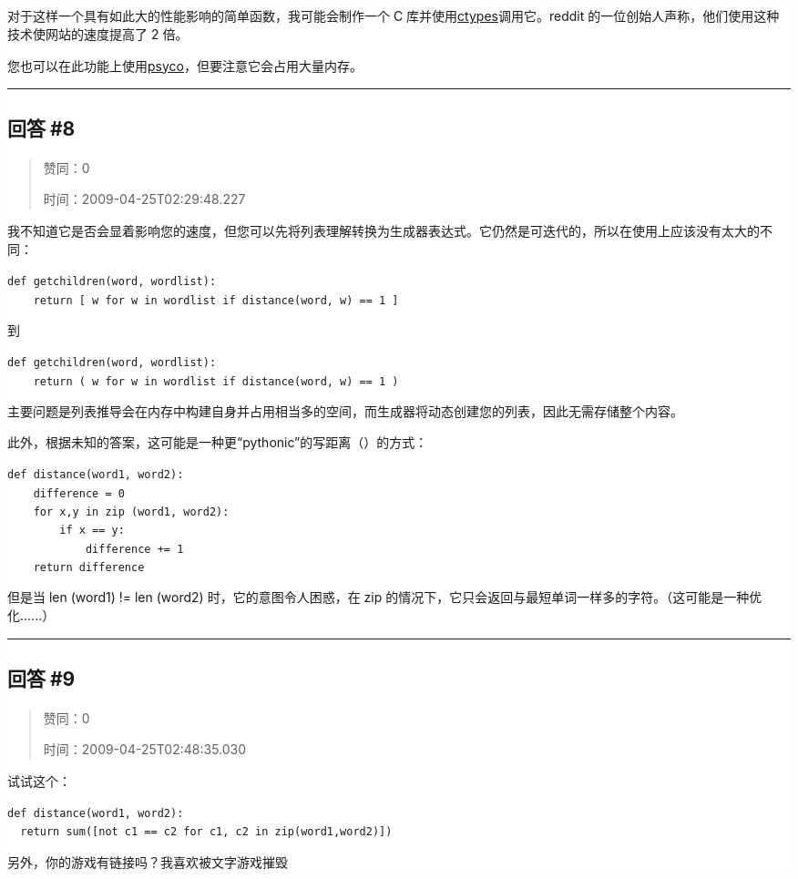对于这样一个具有如此大的性能影响的简单函数，我可能会制作一个 C 库并使用[ctypes](http://docs.python.org/library/ctypes.html)调用它。reddit 的一位创始人声称，他们使用这种技术使网站的速度提高了 2 倍。

您也可以在此功能上使用[psyco](http://psyco.sourceforge.net/)，但要注意它会占用大量内存。

* * *

## 回答 #8

> 赞同：0
> 
> 时间：2009-04-25T02:29:48.227

我不知道它是否会显着影响您的速度，但您可以先将列表理解转换为生成器表达式。它仍然是可迭代的，所以在使用上应该没有太大的不同：

```
def getchildren(word, wordlist):
    return [ w for w in wordlist if distance(word, w) == 1 ] 
```

到

```
def getchildren(word, wordlist):
    return ( w for w in wordlist if distance(word, w) == 1 ) 
```

主要问题是列表推导会在内存中构建自身并占用相当多的空间，而生成器将动态创建您的列表，因此无需存储整个内容。

此外，根据未知的答案，这可能是一种更“pythonic”的写距离（）的方式：

```
def distance(word1, word2):
    difference = 0
    for x,y in zip (word1, word2):
        if x == y:
            difference += 1
    return difference 
```

但是当 len (word1) != len (word2) 时，它的意图令人困惑，在 zip 的情况下，它只会返回与最短单词一样多的字符。（这可能是一种优化......）

* * *

## 回答 #9

> 赞同：0
> 
> 时间：2009-04-25T02:48:35.030

试试这个：

```
def distance(word1, word2):
  return sum([not c1 == c2 for c1, c2 in zip(word1,word2)]) 
```

另外，你的游戏有链接吗？我喜欢被文字游戏摧毁
